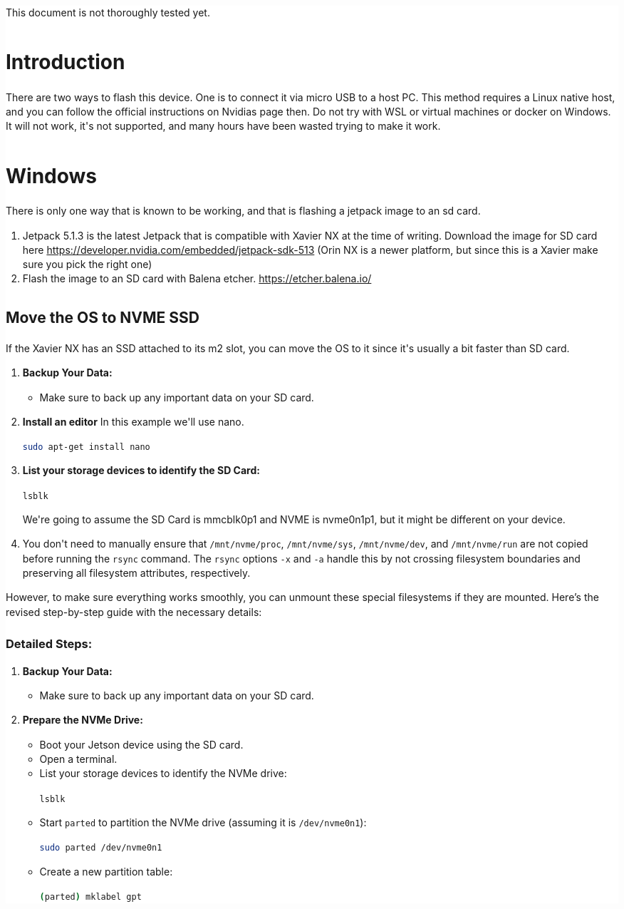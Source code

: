 This document is not thoroughly tested yet.

# Introduction
There are two ways to flash this device. One is to connect it via micro USB to a host PC. This method requires a Linux native host, and you can follow the official instructions on Nvidias page then. Do not try with WSL or virtual machines or docker on Windows. It will not work, it's not supported, and many hours have been wasted trying to make it work.

# Windows
There is only one way that is known to be working, and that is flashing a jetpack image to an sd card.

1. Jetpack 5.1.3 is the latest Jetpack that is compatible with Xavier NX at the time of writing. Download the image for SD card here https://developer.nvidia.com/embedded/jetpack-sdk-513 (Orin NX is a newer platform, but since this is a Xavier make sure you pick the right one)
2. Flash the image to an SD card with Balena etcher. https://etcher.balena.io/

## Move the OS to NVME SSD
If the Xavier NX has an SSD attached to its m2 slot, you can move the OS to it since it's usually a bit faster than SD card.


1. **Backup Your Data:**
   - Make sure to back up any important data on your SD card.
     
2. **Install an editor**
     In this example we'll use nano.
     ```bash
     sudo apt-get install nano
     ```
3. **List your storage devices to identify the SD Card:**
     ```bash
     lsblk
     ```
     We're going to assume the SD Card is mmcblk0p1 and NVME is nvme0n1p1, but it might be different on your device.
4. You don't need to manually ensure that `/mnt/nvme/proc`, `/mnt/nvme/sys`, `/mnt/nvme/dev`, and `/mnt/nvme/run` are not copied before running the `rsync` command. The `rsync` options `-x` and `-a` handle this by not crossing filesystem boundaries and preserving all filesystem attributes, respectively.

However, to make sure everything works smoothly, you can unmount these special filesystems if they are mounted. Here’s the revised step-by-step guide with the necessary details:

### Detailed Steps:

1. **Backup Your Data:**
   - Make sure to back up any important data on your SD card.

2. **Prepare the NVMe Drive:**
   - Boot your Jetson device using the SD card.
   - Open a terminal.
   - List your storage devices to identify the NVMe drive:
     ```bash
     lsblk
     ```
   - Start `parted` to partition the NVMe drive (assuming it is `/dev/nvme0n1`):
     ```bash
     sudo parted /dev/nvme0n1
     ```
   - Create a new partition table:
     ```bash
     (parted) mklabel gpt